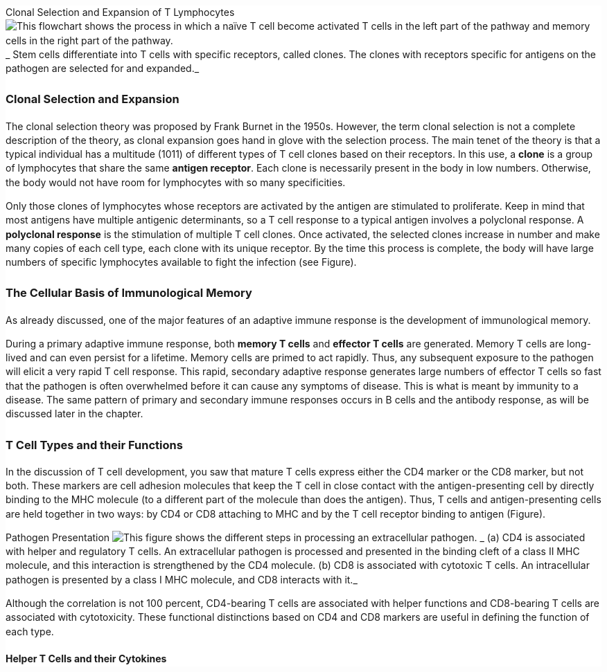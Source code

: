 Clonal Selection and Expansion of T Lymphocytes ![This flowchart shows the process in which a naïve T cell become activated T cells in the left part of the pathway and memory cells in the right part of the pathway.][5] _ Stem cells differentiate into T cells with specific receptors, called clones. The clones with receptors specific for antigens on the pathogen are selected for and expanded._

### Clonal Selection and Expansion

The clonal selection theory was proposed by Frank Burnet in the 1950s. However, the term clonal selection is not a complete description of the theory, as clonal expansion goes hand in glove with the selection process. The main tenet of the theory is that a typical individual has a multitude (1011) of different types of T cell clones based on their receptors. In this use, a **clone** is a group of lymphocytes that share the same **antigen receptor**. Each clone is necessarily present in the body in low numbers. Otherwise, the body would not have room for lymphocytes with so many specificities.

Only those clones of lymphocytes whose receptors are activated by the antigen are stimulated to proliferate. Keep in mind that most antigens have multiple antigenic determinants, so a T cell response to a typical antigen involves a polyclonal response. A **polyclonal response** is the stimulation of multiple T cell clones. Once activated, the selected clones increase in number and make many copies of each cell type, each clone with its unique receptor. By the time this process is complete, the body will have large numbers of specific lymphocytes available to fight the infection (see Figure).

### The Cellular Basis of Immunological Memory

As already discussed, one of the major features of an adaptive immune response is the development of immunological memory.

During a primary adaptive immune response, both **memory T cells** and **effector T cells** are generated. Memory T cells are long-lived and can even persist for a lifetime. Memory cells are primed to act rapidly. Thus, any subsequent exposure to the pathogen will elicit a very rapid T cell response. This rapid, secondary adaptive response generates large numbers of effector T cells so fast that the pathogen is often overwhelmed before it can cause any symptoms of disease. This is what is meant by immunity to a disease. The same pattern of primary and secondary immune responses occurs in B cells and the antibody response, as will be discussed later in the chapter.

### T Cell Types and their Functions

In the discussion of T cell development, you saw that mature T cells express either the CD4 marker or the CD8 marker, but not both. These markers are cell adhesion molecules that keep the T cell in close contact with the antigen-presenting cell by directly binding to the MHC molecule (to a different part of the molecule than does the antigen). Thus, T cells and antigen-presenting cells are held together in two ways: by CD4 or CD8 attaching to MHC and by the T cell receptor binding to antigen (Figure).

Pathogen Presentation ![This figure shows the different steps in processing an extracellular pathogen.][6] _ (a) CD4 is associated with helper and regulatory T cells. An extracellular pathogen is processed and presented in the binding cleft of a class II MHC molecule, and this interaction is strengthened by the CD4 molecule. (b) CD8 is associated with cytotoxic T cells. An intracellular pathogen is presented by a class I MHC molecule, and CD8 interacts with it._

Although the correlation is not 100 percent, CD4-bearing T cells are associated with helper functions and CD8-bearing T cells are associated with cytotoxicity. These functional distinctions based on CD4 and CD8 markers are useful in defining the function of each type.

#### Helper T Cells and their Cytokines


   [1]: https://cnx.org/resources/4dfaa6804787ee7e22b513e991566e17093e41c4/2215_Alpha-Beta_T_Cell_Receptor.jpg
   [2]: https://cnx.org/resources/b6d7be3aad087e0ebc2e4dc4dac94d929f73d94f/2214_Antigenic_Determinants.jpg
   [3]: https://cnx.org/resources/4caa41bed5cc4b8acd6b43ed3ba8696e006826ff/2216_Antigen_Processing_and_Presentation.jpg
   [4]: https://cnx.org/resources/9582dcfa3fc35c4dddda90967d8566897709f6af/2217_Differentiation_of_T_Cells_Within_the_Thymus.jpg
   [5]: https://cnx.org/resources/1a4e976aaf6bdb5525663486eee9c8b1912ef8b6/2218_Clonal_Selection_and_Expansion_of_T_Lymphocytes.jpg
   [6]: https://cnx.org/resources/5594300aedbab54ef46ecbd5e0d2660b3fba0d1e/2219_Pathogen_Presentation.jpg